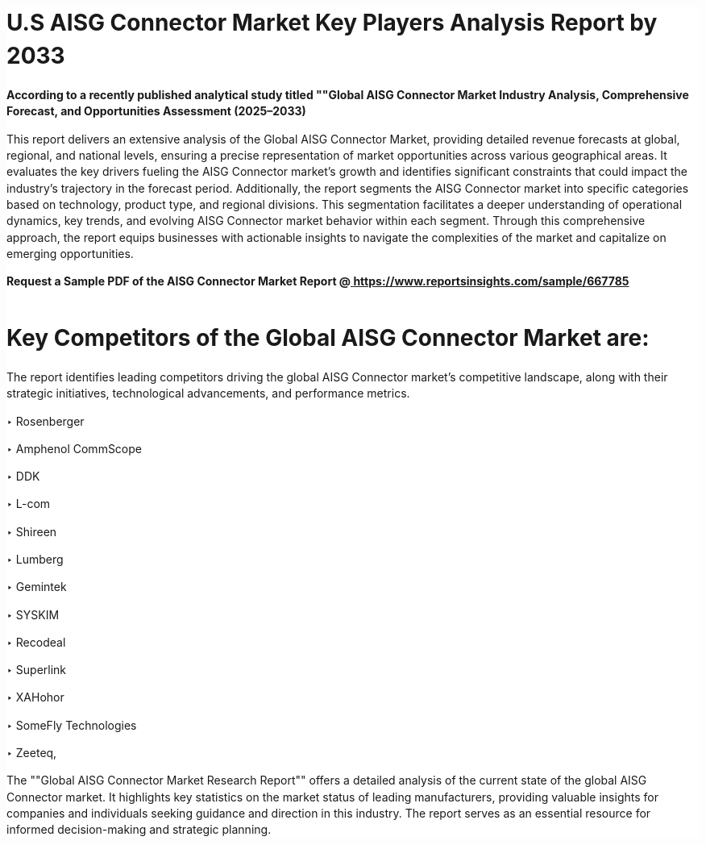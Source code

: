 # U.S AISG Connector Market Key Players Analysis Report by 2033

<strong>According to a recently published analytical study titled ""Global AISG Connector Market Industry Analysis, Comprehensive Forecast, and Opportunities Assessment (2025–2033)</strong>

 This report delivers an extensive analysis of the Global AISG Connector Market, providing detailed revenue forecasts at global, regional, and national levels, ensuring a precise representation of market opportunities across various geographical areas. It evaluates the key drivers fueling the AISG Connector market’s growth and identifies significant constraints that could impact the industry’s trajectory in the forecast period. Additionally, the report segments the AISG Connector market into specific categories based on technology, product type, and regional divisions. This segmentation facilitates a deeper understanding of operational dynamics, key trends, and evolving AISG Connector market behavior within each segment. Through this comprehensive approach, the report equips businesses with actionable insights to navigate the complexities of the market and capitalize on emerging opportunities.

<strong>Request a Sample PDF of the AISG Connector Market Report </strong><strong>@<a href=https://www.reportsinsights.com/sample/667785> https://www.reportsinsights.com/sample/667785</a></strong></font>

# <strong>Key Competitors of the Global AISG Connector Market are:</strong>

The report identifies leading competitors driving the global AISG Connector market’s competitive landscape, along with their strategic initiatives, technological advancements, and performance metrics.

‣ Rosenberger

‣ Amphenol CommScope

‣ DDK

‣ L-com

‣ Shireen

‣ Lumberg

‣ Gemintek

‣ SYSKIM

‣ Recodeal

‣ Superlink

‣ XAHohor

‣ SomeFly Technologies

‣ Zeeteq,

The ""Global AISG Connector Market Research Report"" offers a detailed analysis of the current state of the global AISG Connector market. It highlights key statistics on the market status of leading manufacturers, providing valuable insights for companies and individuals seeking guidance and direction in this industry. The report serves as an essential resource for informed decision-making and strategic planning.
